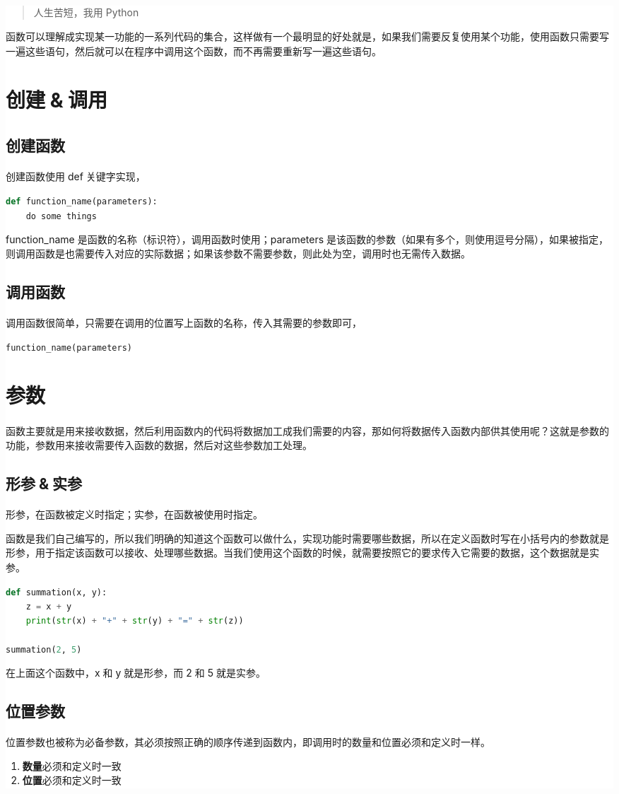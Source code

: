 > 人生苦短，我用 Python

函数可以理解成实现某一功能的一系列代码的集合，这样做有一个最明显的好处就是，如果我们需要反复使用某个功能，使用函数只需要写一遍这些语句，然后就可以在程序中调用这个函数，而不再需要重新写一遍这些语句。

# 创建 & 调用

## 创建函数

创建函数使用 def 关键字实现，

``` python
def function_name(parameters):
    do some things
```

function_name 是函数的名称（标识符），调用函数时使用；parameters 是该函数的参数（如果有多个，则使用逗号分隔），如果被指定，则调用函数是也需要传入对应的实际数据；如果该参数不需要参数，则此处为空，调用时也无需传入数据。

## 调用函数

调用函数很简单，只需要在调用的位置写上函数的名称，传入其需要的参数即可，

``` python
function_name(parameters)
```

# 参数

函数主要就是用来接收数据，然后利用函数内的代码将数据加工成我们需要的内容，那如何将数据传入函数内部供其使用呢？这就是参数的功能，参数用来接收需要传入函数的数据，然后对这些参数加工处理。

## 形参 & 实参

形参，在函数被定义时指定；实参，在函数被使用时指定。

函数是我们自己编写的，所以我们明确的知道这个函数可以做什么，实现功能时需要哪些数据，所以在定义函数时写在小括号内的参数就是形参，用于指定该函数可以接收、处理哪些数据。当我们使用这个函数的时候，就需要按照它的要求传入它需要的数据，这个数据就是实参。

``` python
def summation(x, y):
    z = x + y
    print(str(x) + "+" + str(y) + "=" + str(z))
    
summation(2, 5)
```

在上面这个函数中，x 和 y 就是形参，而 2 和 5 就是实参。

## 位置参数

位置参数也被称为必备参数，其必须按照正确的顺序传递到函数内，即调用时的数量和位置必须和定义时一样。

1. **数量**必须和定义时一致
2. **位置**必须和定义时一致
